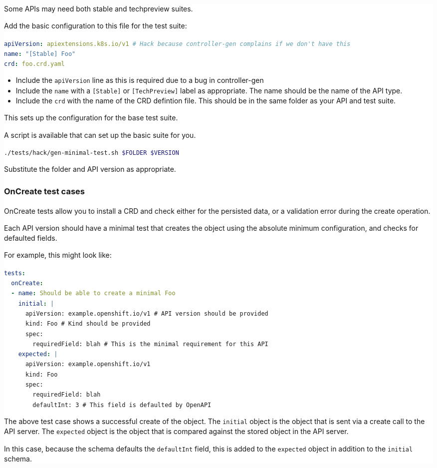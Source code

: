 Some APIs may need both stable and techpreview suites.

Add the basic configuration to this file for the test suite:
```yaml
apiVersion: apiextensions.k8s.io/v1 # Hack because controller-gen complains if we don't have this
name: "[Stable] Foo"
crd: foo.crd.yaml
```
- Include the `apiVersion` line as this is required due to a bug in controller-gen
- Include the `name` with a `[Stable]` or `[TechPreview]` label as appropriate. The name should be the name of the API type.
- Include the `crd` with the name of the CRD defintion file. This should be in the same folder as your API and test suite.

This sets up the configuration for the base test suite.

A script is available that can set up the basic suite for you.
```bash
./tests/hack/gen-minimal-test.sh $FOLDER $VERSION
```

Substitute the folder and API version as appropriate.

### OnCreate test cases

OnCreate tests allow you to install a CRD and check either for the persisted data,
or a validation error during the create operation.

Each API version should have a minimal test that creates the object
using the absolute minimum configuration, and checks for defaulted fields.

For example, this might look like:
```yaml
tests:
  onCreate:
  - name: Should be able to create a minimal Foo
    initial: |
      apiVersion: example.openshift.io/v1 # API version should be provided
      kind: Foo # Kind should be provided
      spec:
        requiredField: blah # This is the minimal requirement for this API
    expected: |
      apiVersion: example.openshift.io/v1
      kind: Foo
      spec:
        requiredField: blah
        defaultInt: 3 # This field is defaulted by OpenAPI
```

The above test case shows a successful create of the object.
The `initial` object is the object that is sent via a create call to the API server.
The `expected` object is the object that is compared against the stored object in the API server.

In this case, because the schema defaults the `defaultInt` field, this is added to the `expected`
object in addition to the `initial` schema.
